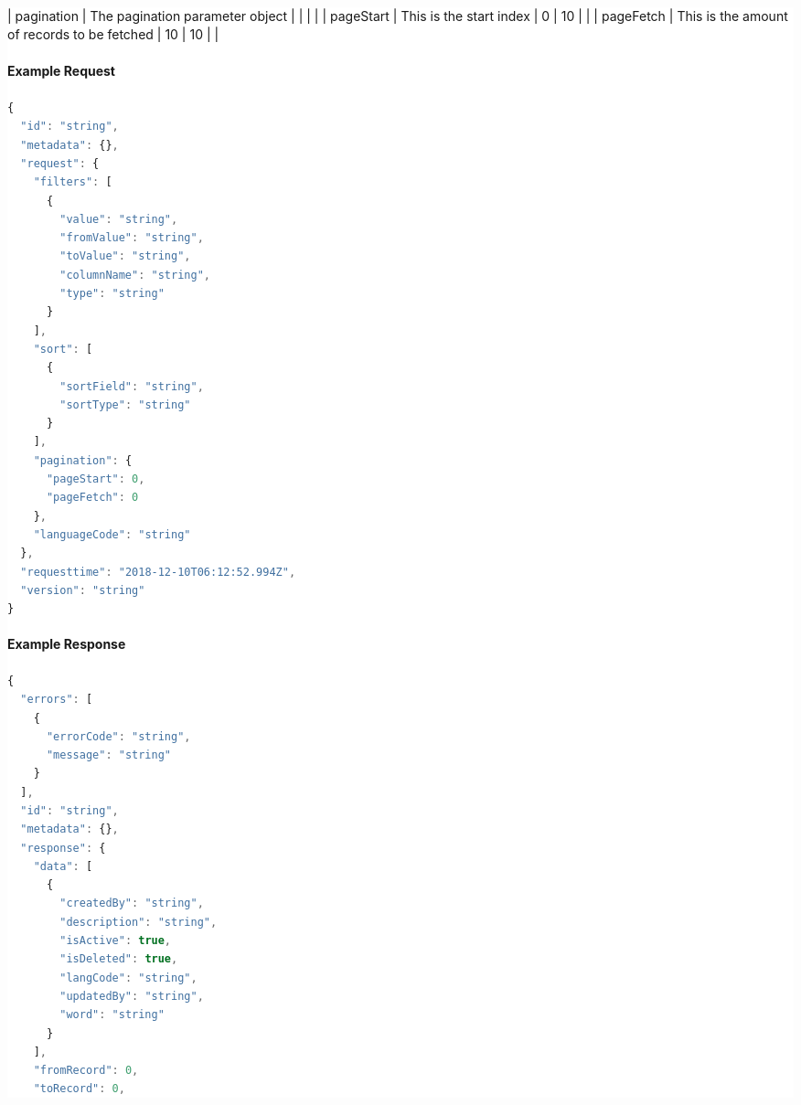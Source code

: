 | pagination | The pagination parameter object |  |  |  |
| pageStart | This is the start index | 0 | 10 |  |
| pageFetch | This is the amount of records to be fetched | 10 | 10 |  |

#### Example Request

```javascript
{
  "id": "string",
  "metadata": {},
  "request": {
    "filters": [
      {
        "value": "string",
        "fromValue": "string",
        "toValue": "string",
        "columnName": "string",
        "type": "string"
      }
    ],
    "sort": [
      {
        "sortField": "string",
        "sortType": "string"
      }
    ],
    "pagination": {
      "pageStart": 0,
      "pageFetch": 0
    },
    "languageCode": "string"
  },
  "requesttime": "2018-12-10T06:12:52.994Z",
  "version": "string"
}
```

#### Example Response

```javascript
{
  "errors": [
    {
      "errorCode": "string",
      "message": "string"
    }
  ],
  "id": "string",
  "metadata": {},
  "response": {
    "data": [
      {
        "createdBy": "string",
        "description": "string",
        "isActive": true,
        "isDeleted": true,
        "langCode": "string",
        "updatedBy": "string",
        "word": "string"
      }
    ],
    "fromRecord": 0,
    "toRecord": 0,
```